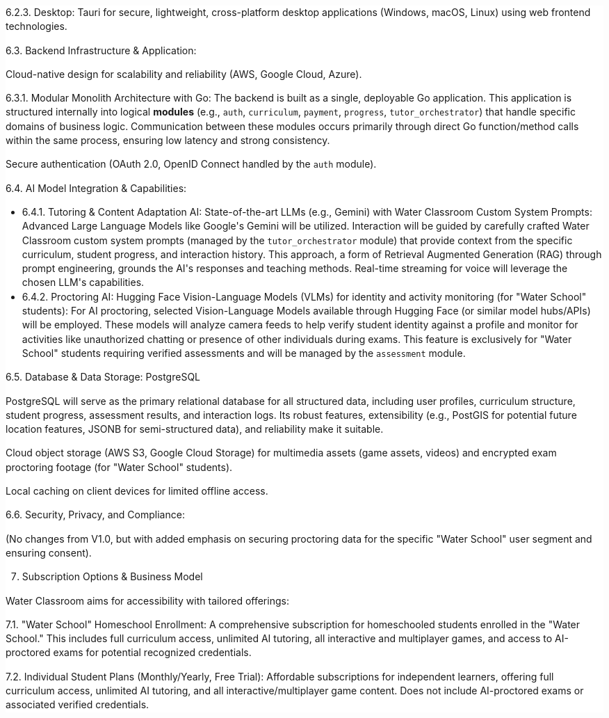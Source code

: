 6.2.3. Desktop: Tauri for secure, lightweight, cross-platform desktop applications (Windows, macOS, Linux) using web frontend technologies.

6.3. Backend Infrastructure & Application:

Cloud-native design for scalability and reliability (AWS, Google Cloud, Azure).

6.3.1. Modular Monolith Architecture with Go: The backend is built as a single, deployable Go application. This application is structured internally into logical **modules** (e.g., `auth`, `curriculum`, `payment`, `progress`, `tutor_orchestrator`) that handle specific domains of business logic. Communication between these modules occurs primarily through direct Go function/method calls within the same process, ensuring low latency and strong consistency.

Secure authentication (OAuth 2.0, OpenID Connect handled by the `auth` module).

6.4. AI Model Integration & Capabilities:
* 6.4.1. Tutoring & Content Adaptation AI: State-of-the-art LLMs (e.g., Gemini) with Water Classroom Custom System Prompts: Advanced Large Language Models like Google's Gemini will be utilized. Interaction will be guided by carefully crafted Water Classroom custom system prompts (managed by the `tutor_orchestrator` module) that provide context from the specific curriculum, student progress, and interaction history. This approach, a form of Retrieval Augmented Generation (RAG) through prompt engineering, grounds the AI's responses and teaching methods. Real-time streaming for voice will leverage the chosen LLM's capabilities.
* 6.4.2. Proctoring AI: Hugging Face Vision-Language Models (VLMs) for identity and activity monitoring (for "Water School" students): For AI proctoring, selected Vision-Language Models available through Hugging Face (or similar model hubs/APIs) will be employed. These models will analyze camera feeds to help verify student identity against a profile and monitor for activities like unauthorized chatting or presence of other individuals during exams. This feature is exclusively for "Water School" students requiring verified assessments and will be managed by the `assessment` module.

6.5. Database & Data Storage: PostgreSQL

PostgreSQL will serve as the primary relational database for all structured data, including user profiles, curriculum structure, student progress, assessment results, and interaction logs. Its robust features, extensibility (e.g., PostGIS for potential future location features, JSONB for semi-structured data), and reliability make it suitable.

Cloud object storage (AWS S3, Google Cloud Storage) for multimedia assets (game assets, videos) and encrypted exam proctoring footage (for "Water School" students).

Local caching on client devices for limited offline access.

6.6. Security, Privacy, and Compliance:

(No changes from V1.0, but with added emphasis on securing proctoring data for the specific "Water School" user segment and ensuring consent).

7. Subscription Options & Business Model

Water Classroom aims for accessibility with tailored offerings:

7.1. "Water School" Homeschool Enrollment: A comprehensive subscription for homeschooled students enrolled in the "Water School." This includes full curriculum access, unlimited AI tutoring, all interactive and multiplayer games, and access to AI-proctored exams for potential recognized credentials.

7.2. Individual Student Plans (Monthly/Yearly, Free Trial): Affordable subscriptions for independent learners, offering full curriculum access, unlimited AI tutoring, and all interactive/multiplayer game content. Does not include AI-proctored exams or associated verified credentials.
